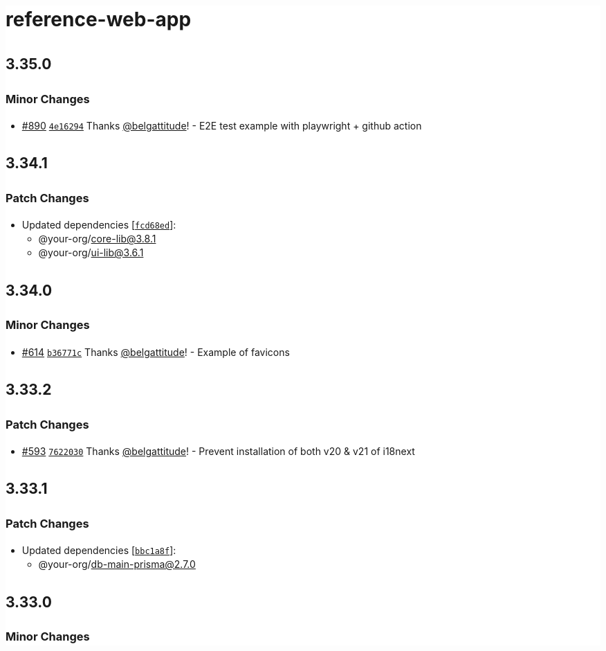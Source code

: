 # reference-web-app

## 3.35.0

### Minor Changes

- [#890](https://github.com/belgattitude/nextjs-monorepo-example/pull/890) [`4e16294`](https://github.com/belgattitude/nextjs-monorepo-example/commit/4e1629403e4de5e847e27bb11cc81a0eac9165c5) Thanks [@belgattitude](https://github.com/belgattitude)! - E2E test example with playwright + github action

## 3.34.1

### Patch Changes

- Updated dependencies [[`fcd68ed`](https://github.com/belgattitude/nextjs-monorepo-example/commit/fcd68ed476734fefda85f5ffa2cf82cbd1502aa6)]:
  - @your-org/core-lib@3.8.1
  - @your-org/ui-lib@3.6.1

## 3.34.0

### Minor Changes

- [#614](https://github.com/belgattitude/nextjs-monorepo-example/pull/614) [`b36771c`](https://github.com/belgattitude/nextjs-monorepo-example/commit/b36771cd573f3a0805eee97d8e2bffb079915bf9) Thanks [@belgattitude](https://github.com/belgattitude)! - Example of favicons

## 3.33.2

### Patch Changes

- [#593](https://github.com/belgattitude/nextjs-monorepo-example/pull/593) [`7622030`](https://github.com/belgattitude/nextjs-monorepo-example/commit/7622030785a60e6ee203db68b5b3e22373839840) Thanks [@belgattitude](https://github.com/belgattitude)! - Prevent installation of both v20 & v21 of i18next

## 3.33.1

### Patch Changes

- Updated dependencies [[`bbc1a8f`](https://github.com/belgattitude/nextjs-monorepo-example/commit/bbc1a8f07500d13ddf3e86f2cb4111f4f22ddb11)]:
  - @your-org/db-main-prisma@2.7.0

## 3.33.0

### Minor Changes
